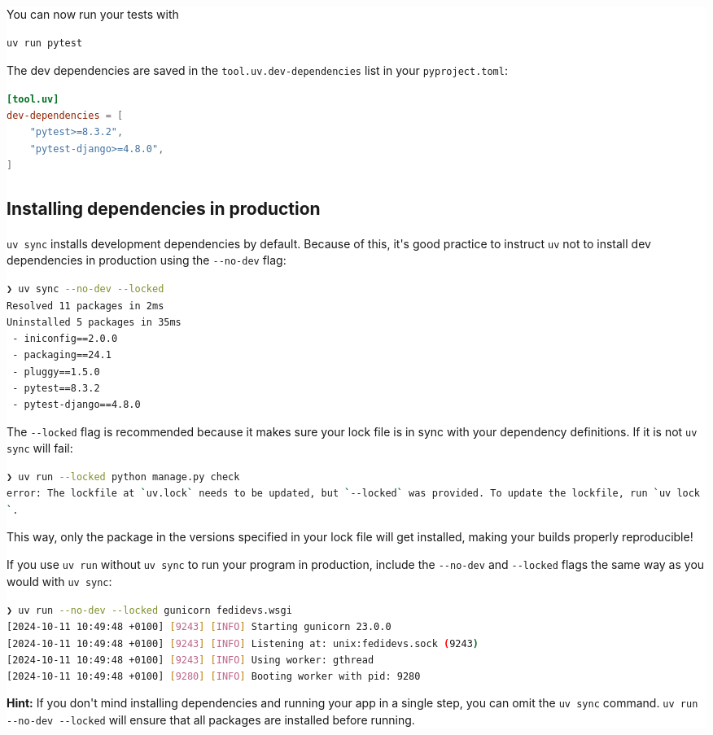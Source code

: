 You can now run your tests with

```bash
uv run pytest
```

The dev dependencies are saved in the `tool.uv.dev-dependencies` list in your `pyproject.toml`:

```toml
[tool.uv]
dev-dependencies = [
    "pytest>=8.3.2",
    "pytest-django>=4.8.0",
]
```

## Installing dependencies in production

`uv sync` installs development dependencies by default. Because of this, it's good practice to instruct `uv` not to install dev dependencies in production using the `--no-dev` flag:

```bash
❯ uv sync --no-dev --locked
Resolved 11 packages in 2ms
Uninstalled 5 packages in 35ms
 - iniconfig==2.0.0
 - packaging==24.1
 - pluggy==1.5.0
 - pytest==8.3.2
 - pytest-django==4.8.0
```

The `--locked` flag is recommended because it makes sure your lock file is in sync with your dependency definitions. If it is not `uv sync` will fail:

```bash
❯ uv run --locked python manage.py check
error: The lockfile at `uv.lock` needs to be updated, but `--locked` was provided. To update the lockfile, run `uv lock`.
```

This way, only the package in the versions specified in your lock file will get installed, making your builds properly reproducible!

If you use `uv run` without `uv sync` to run your program in production, include the `--no-dev` and `--locked` flags the same way as you would with `uv sync`:

```bash
❯ uv run --no-dev --locked gunicorn fedidevs.wsgi
[2024-10-11 10:49:48 +0100] [9243] [INFO] Starting gunicorn 23.0.0
[2024-10-11 10:49:48 +0100] [9243] [INFO] Listening at: unix:fedidevs.sock (9243)
[2024-10-11 10:49:48 +0100] [9243] [INFO] Using worker: gthread
[2024-10-11 10:49:48 +0100] [9280] [INFO] Booting worker with pid: 9280
```
**Hint:** If you don't mind installing dependencies and running your app in a single step, you can omit the `uv sync` command. `uv run --no-dev --locked` will ensure that all packages are installed before running.

